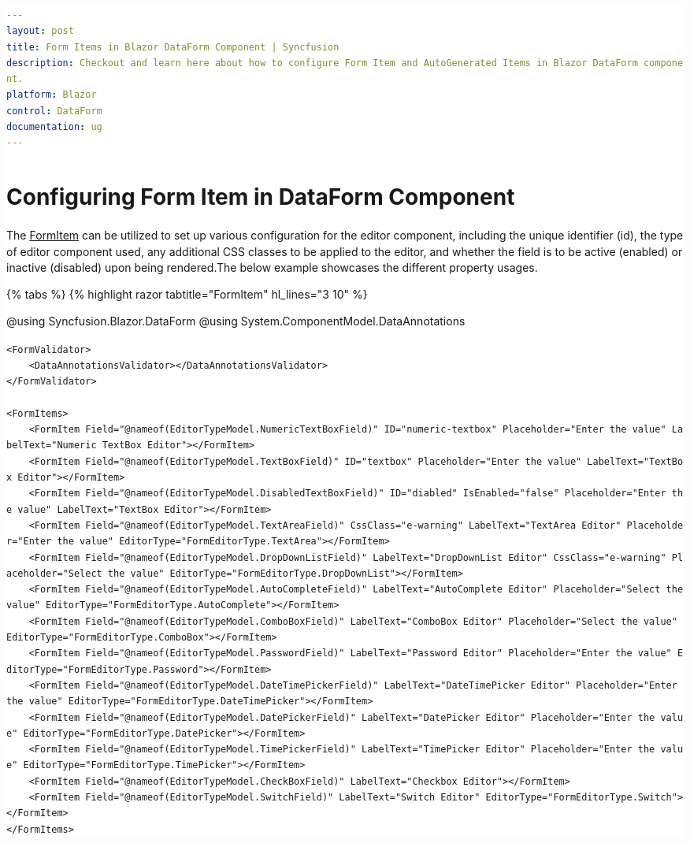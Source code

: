 ```yaml
---
layout: post
title: Form Items in Blazor DataForm Component | Syncfusion
description: Checkout and learn here about how to configure Form Item and AutoGenerated Items in Blazor DataForm component.
platform: Blazor
control: DataForm
documentation: ug
---
```


# Configuring Form Item in DataForm Component

The [FormItem](https://help.syncfusion.com/cr/blazor/Syncfusion.Blazor.DataForm.FormItem.html)  can be utilized to set up various configuration for the editor component, including the unique identifier (id), the type of editor component used, any additional CSS classes to be applied to the editor, and whether the field is to be active (enabled) or inactive (disabled) upon being rendered.The below example showcases the different property usages.

{% tabs %}
{% highlight razor tabtitle="FormItem" hl_lines="3 10" %}

@using Syncfusion.Blazor.DataForm
@using System.ComponentModel.DataAnnotations


<SfDataForm ID="MyForm"
            Model="@EditorTypeModel"
            Width="50%"
            AutoComplete="on">

    <FormValidator>
        <DataAnnotationsValidator></DataAnnotationsValidator>
    </FormValidator>

    <FormItems>
        <FormItem Field="@nameof(EditorTypeModel.NumericTextBoxField)" ID="numeric-textbox" Placeholder="Enter the value" LabelText="Numeric TextBox Editor"></FormItem>
        <FormItem Field="@nameof(EditorTypeModel.TextBoxField)" ID="textbox" Placeholder="Enter the value" LabelText="TextBox Editor"></FormItem>
        <FormItem Field="@nameof(EditorTypeModel.DisabledTextBoxField)" ID="diabled" IsEnabled="false" Placeholder="Enter the value" LabelText="TextBox Editor"></FormItem>
        <FormItem Field="@nameof(EditorTypeModel.TextAreaField)" CssClass="e-warning" LabelText="TextArea Editor" Placeholder="Enter the value" EditorType="FormEditorType.TextArea"></FormItem>
        <FormItem Field="@nameof(EditorTypeModel.DropDownListField)" LabelText="DropDownList Editor" CssClass="e-warning" Placeholder="Select the value" EditorType="FormEditorType.DropDownList"></FormItem>
        <FormItem Field="@nameof(EditorTypeModel.AutoCompleteField)" LabelText="AutoComplete Editor" Placeholder="Select the value" EditorType="FormEditorType.AutoComplete"></FormItem>
        <FormItem Field="@nameof(EditorTypeModel.ComboBoxField)" LabelText="ComboBox Editor" Placeholder="Select the value" EditorType="FormEditorType.ComboBox"></FormItem>
        <FormItem Field="@nameof(EditorTypeModel.PasswordField)" LabelText="Password Editor" Placeholder="Enter the value" EditorType="FormEditorType.Password"></FormItem>
        <FormItem Field="@nameof(EditorTypeModel.DateTimePickerField)" LabelText="DateTimePicker Editor" Placeholder="Enter the value" EditorType="FormEditorType.DateTimePicker"></FormItem>
        <FormItem Field="@nameof(EditorTypeModel.DatePickerField)" LabelText="DatePicker Editor" Placeholder="Enter the value" EditorType="FormEditorType.DatePicker"></FormItem>
        <FormItem Field="@nameof(EditorTypeModel.TimePickerField)" LabelText="TimePicker Editor" Placeholder="Enter the value" EditorType="FormEditorType.TimePicker"></FormItem>
        <FormItem Field="@nameof(EditorTypeModel.CheckBoxField)" LabelText="Checkbox Editor"></FormItem>
        <FormItem Field="@nameof(EditorTypeModel.SwitchField)" LabelText="Switch Editor" EditorType="FormEditorType.Switch"></FormItem>
    </FormItems>
</SfDataForm>

